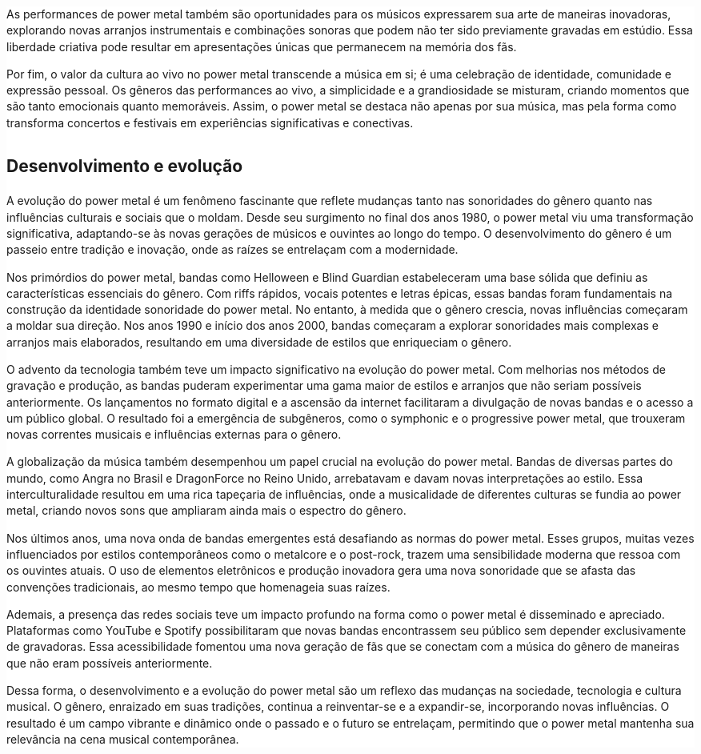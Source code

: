 As performances de power metal também são oportunidades para os músicos expressarem sua arte de maneiras inovadoras, explorando novas arranjos instrumentais e combinações sonoras que podem não ter sido previamente gravadas em estúdio. Essa liberdade criativa pode resultar em apresentações únicas que permanecem na memória dos fãs.

Por fim, o valor da cultura ao vivo no power metal transcende a música em si; é uma celebração de identidade, comunidade e expressão pessoal. Os gêneros das performances ao vivo, a simplicidade e a grandiosidade se misturam, criando momentos que são tanto emocionais quanto memoráveis. Assim, o power metal se destaca não apenas por sua música, mas pela forma como transforma concertos e festivais em experiências significativas e conectivas.


## Desenvolvimento e evolução


A evolução do power metal é um fenômeno fascinante que reflete mudanças tanto nas sonoridades do gênero quanto nas influências culturais e sociais que o moldam. Desde seu surgimento no final dos anos 1980, o power metal viu uma transformação significativa, adaptando-se às novas gerações de músicos e ouvintes ao longo do tempo. O desenvolvimento do gênero é um passeio entre tradição e inovação, onde as raízes se entrelaçam com a modernidade.

Nos primórdios do power metal, bandas como Helloween e Blind Guardian estabeleceram uma base sólida que definiu as características essenciais do gênero. Com riffs rápidos, vocais potentes e letras épicas, essas bandas foram fundamentais na construção da identidade sonoridade do power metal. No entanto, à medida que o gênero crescia, novas influências começaram a moldar sua direção. Nos anos 1990 e início dos anos 2000, bandas começaram a explorar sonoridades mais complexas e arranjos mais elaborados, resultando em uma diversidade de estilos que enriqueciam o gênero.

O advento da tecnologia também teve um impacto significativo na evolução do power metal. Com melhorias nos métodos de gravação e produção, as bandas puderam experimentar uma gama maior de estilos e arranjos que não seriam possíveis anteriormente. Os lançamentos no formato digital e a ascensão da internet facilitaram a divulgação de novas bandas e o acesso a um público global. O resultado foi a emergência de subgêneros, como o symphonic e o progressive power metal, que trouxeram novas correntes musicais e influências externas para o gênero.

A globalização da música também desempenhou um papel crucial na evolução do power metal. Bandas de diversas partes do mundo, como Angra no Brasil e DragonForce no Reino Unido, arrebatavam e davam novas interpretações ao estilo. Essa interculturalidade resultou em uma rica tapeçaria de influências, onde a musicalidade de diferentes culturas se fundia ao power metal, criando novos sons que ampliaram ainda mais o espectro do gênero.

Nos últimos anos, uma nova onda de bandas emergentes está desafiando as normas do power metal. Esses grupos, muitas vezes influenciados por estilos contemporâneos como o metalcore e o post-rock, trazem uma sensibilidade moderna que ressoa com os ouvintes atuais. O uso de elementos eletrônicos e produção inovadora gera uma nova sonoridade que se afasta das convenções tradicionais, ao mesmo tempo que homenageia suas raízes.

Ademais, a presença das redes sociais teve um impacto profundo na forma como o power metal é disseminado e apreciado. Plataformas como YouTube e Spotify possibilitaram que novas bandas encontrassem seu público sem depender exclusivamente de gravadoras. Essa acessibilidade fomentou uma nova geração de fãs que se conectam com a música do gênero de maneiras que não eram possíveis anteriormente.

Dessa forma, o desenvolvimento e a evolução do power metal são um reflexo das mudanças na sociedade, tecnologia e cultura musical. O gênero, enraizado em suas tradições, continua a reinventar-se e a expandir-se, incorporando novas influências. O resultado é um campo vibrante e dinâmico onde o passado e o futuro se entrelaçam, permitindo que o power metal mantenha sua relevância na cena musical contemporânea.
